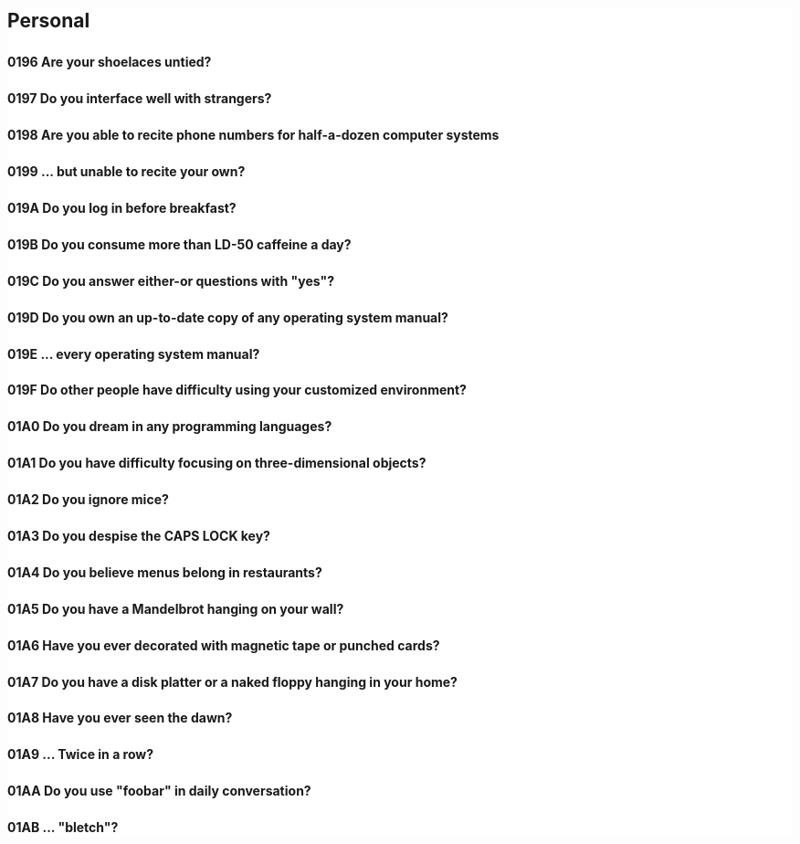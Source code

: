 ## Personal
####  0196 Are your shoelaces untied?

####  0197 Do you interface well with strangers?

####  0198 Are you able to recite phone numbers for half-a-dozen computer systems

####  0199 ... but unable to recite your own?

####  019A Do you log in before breakfast?

####  019B Do you consume more than LD-50 caffeine a day?

####  019C Do you answer either-or questions with "yes"?

####  019D Do you own an up-to-date copy of any operating system manual?

####  019E ... every operating system manual?

####  019F Do other people have difficulty using your customized environment?

####  01A0 Do you dream in any programming languages?

####  01A1 Do you have difficulty focusing on three-dimensional objects?

####  01A2 Do you ignore mice?

####  01A3 Do you despise the CAPS LOCK key?

####  01A4 Do you believe menus belong in restaurants?

####  01A5 Do you have a Mandelbrot hanging on your wall?

####  01A6 Have you ever decorated with magnetic tape or punched cards?

####  01A7 Do you have a disk platter or a naked floppy hanging in your home?

####  01A8 Have you ever seen the dawn?

####  01A9 ... Twice in a row?

####  01AA Do you use "foobar" in daily conversation?

####  01AB ... "bletch"?
